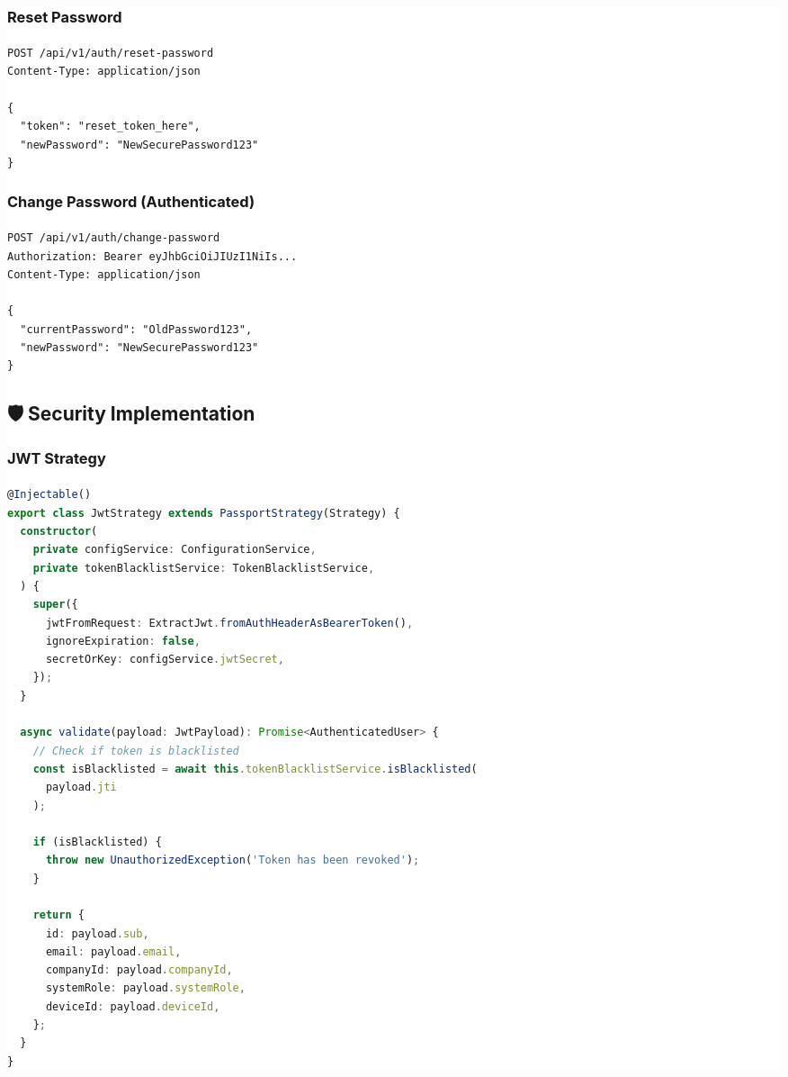 ### Reset Password
```http
POST /api/v1/auth/reset-password
Content-Type: application/json

{
  "token": "reset_token_here",
  "newPassword": "NewSecurePassword123"
}
```

### Change Password (Authenticated)
```http
POST /api/v1/auth/change-password
Authorization: Bearer eyJhbGciOiJIUzI1NiIs...
Content-Type: application/json

{
  "currentPassword": "OldPassword123",
  "newPassword": "NewSecurePassword123"
}
```

## 🛡️ Security Implementation

### JWT Strategy
```typescript
@Injectable()
export class JwtStrategy extends PassportStrategy(Strategy) {
  constructor(
    private configService: ConfigurationService,
    private tokenBlacklistService: TokenBlacklistService,
  ) {
    super({
      jwtFromRequest: ExtractJwt.fromAuthHeaderAsBearerToken(),
      ignoreExpiration: false,
      secretOrKey: configService.jwtSecret,
    });
  }

  async validate(payload: JwtPayload): Promise<AuthenticatedUser> {
    // Check if token is blacklisted
    const isBlacklisted = await this.tokenBlacklistService.isBlacklisted(
      payload.jti
    );
    
    if (isBlacklisted) {
      throw new UnauthorizedException('Token has been revoked');
    }

    return {
      id: payload.sub,
      email: payload.email,
      companyId: payload.companyId,
      systemRole: payload.systemRole,
      deviceId: payload.deviceId,
    };
  }
}
```

